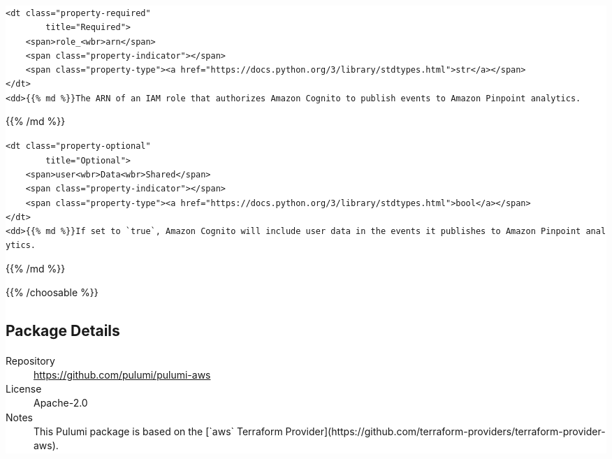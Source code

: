     <dt class="property-required"
            title="Required">
        <span>role_<wbr>arn</span>
        <span class="property-indicator"></span>
        <span class="property-type"><a href="https://docs.python.org/3/library/stdtypes.html">str</a></span>
    </dt>
    <dd>{{% md %}}The ARN of an IAM role that authorizes Amazon Cognito to publish events to Amazon Pinpoint analytics.
{{% /md %}}</dd>

    <dt class="property-optional"
            title="Optional">
        <span>user<wbr>Data<wbr>Shared</span>
        <span class="property-indicator"></span>
        <span class="property-type"><a href="https://docs.python.org/3/library/stdtypes.html">bool</a></span>
    </dt>
    <dd>{{% md %}}If set to `true`, Amazon Cognito will include user data in the events it publishes to Amazon Pinpoint analytics.
{{% /md %}}</dd>

</dl>
{{% /choosable %}}









<h2 id="package-details">Package Details</h2>
<dl class="package-details">
	<dt>Repository</dt>
	<dd><a href="https://github.com/pulumi/pulumi-aws">https://github.com/pulumi/pulumi-aws</a></dd>
	<dt>License</dt>
	<dd>Apache-2.0</dd>
	<dt>Notes</dt>
	<dd>This Pulumi package is based on the [`aws` Terraform Provider](https://github.com/terraform-providers/terraform-provider-aws).</dd>
</dl>

